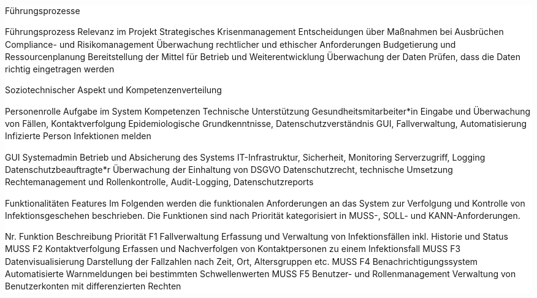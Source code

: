Führungsprozesse

Führungsprozess
Relevanz im Projekt
Strategisches Krisenmanagement
Entscheidungen über Maßnahmen bei Ausbrüchen
Compliance- und Risikomanagement
Überwachung rechtlicher und ethischer Anforderungen
Budgetierung und Ressourcenplanung
Bereitstellung der Mittel für Betrieb und Weiterentwicklung
Überwachung der Daten
Prüfen, dass die Daten richtig eingetragen werden

Soziotechnischer Aspekt und Kompetenzenverteilung

Personenrolle
Aufgabe im System
Kompetenzen
Technische Unterstützung
Gesundheitsmitarbeiter*in
Eingabe und Überwachung von Fällen, Kontaktverfolgung
Epidemiologische Grundkenntnisse, Datenschutzverständnis
GUI, Fallverwaltung, Automatisierung
Infizierte Person
Infektionen melden


GUI
Systemadmin
Betrieb und Absicherung des Systems
IT-Infrastruktur, Sicherheit, Monitoring
Serverzugriff, Logging
Datenschutzbeauftragte*r
Überwachung der Einhaltung von DSGVO
Datenschutzrecht, technische Umsetzung
Rechtemanagement und Rollenkontrolle, Audit-Logging, Datenschutzreports


Funktionalitäten
Features
Im Folgenden werden die funktionalen Anforderungen an das System zur Verfolgung und Kontrolle von Infektionsgeschehen beschrieben. Die Funktionen sind nach Priorität kategorisiert in MUSS-, SOLL- und KANN-Anforderungen.

Nr.
Funktion
Beschreibung
Priorität
F1
Fallverwaltung
Erfassung und Verwaltung von Infektionsfällen inkl. Historie und Status
MUSS
F2
Kontaktverfolgung
Erfassen und Nachverfolgen von Kontaktpersonen zu einem Infektionsfall
MUSS
F3
Datenvisualisierung
Darstellung der Fallzahlen nach Zeit, Ort, Altersgruppen etc.
MUSS
F4
Benachrichtigungssystem
Automatisierte Warnmeldungen bei bestimmten Schwellenwerten
MUSS
F5
Benutzer- und Rollenmanagement
Verwaltung von Benutzerkonten mit differenzierten Rechten